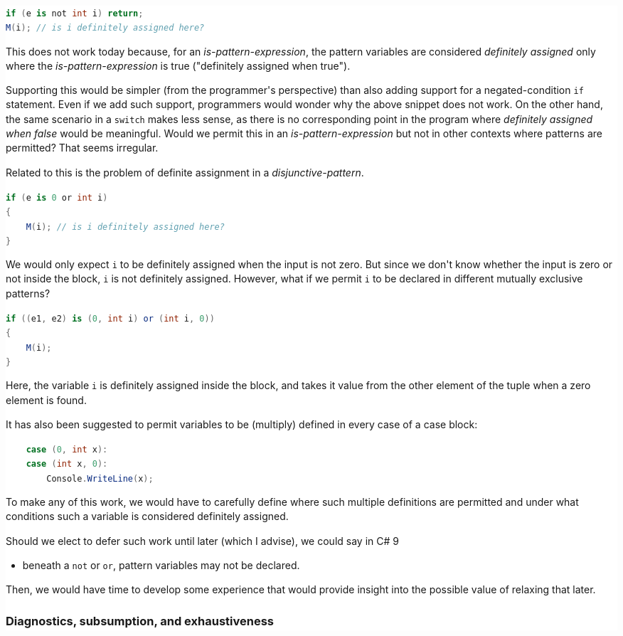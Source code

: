 ``` csharp
if (e is not int i) return;
M(i); // is i definitely assigned here?
```

This does not work today because, for an *is-pattern-expression*, the pattern variables are considered *definitely assigned* only where the *is-pattern-expression* is true ("definitely assigned when true").

Supporting this would be simpler (from the programmer's perspective) than also adding support for a negated-condition `if` statement.  Even if we add such support, programmers would wonder why the above snippet does not work.  On the other hand, the same scenario in a `switch` makes less sense, as there is no corresponding point in the program where *definitely assigned when false* would be meaningful.  Would we permit this in an *is-pattern-expression* but not in other contexts where patterns are permitted?  That seems irregular.

Related to this is the problem of definite assignment in a *disjunctive-pattern*.

```csharp
if (e is 0 or int i)
{
    M(i); // is i definitely assigned here?
}
```

We would only expect `i` to be definitely assigned when the input is not zero.  But since we don't know whether the input is zero or not inside the block, `i` is not definitely assigned.  However, what if we permit `i` to be declared in different mutually exclusive patterns?

```csharp
if ((e1, e2) is (0, int i) or (int i, 0))
{
    M(i);
}
```

Here, the variable `i` is definitely assigned inside the block, and takes it value from the other element of the tuple when a zero element is found.

It has also been suggested to permit variables to be (multiply) defined in every case of a case block:

```csharp
    case (0, int x):
    case (int x, 0):
        Console.WriteLine(x);
```

To make any of this work, we would have to carefully define where such multiple definitions are permitted and under what conditions such a variable is considered definitely assigned.

Should we elect to defer such work until later (which I advise), we could say in C# 9
- beneath a `not` or `or`, pattern variables may not be declared.

Then, we would have time to develop some experience that would provide insight into the possible value of relaxing that later.

### Diagnostics, subsumption, and exhaustiveness
